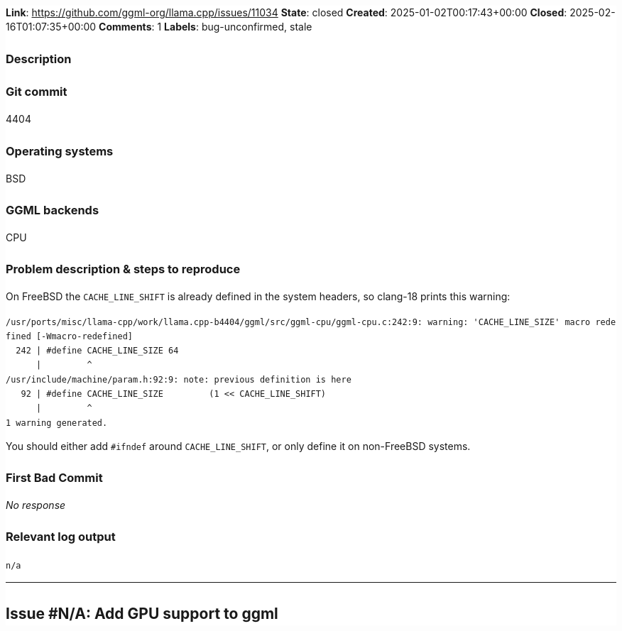**Link**: https://github.com/ggml-org/llama.cpp/issues/11034
**State**: closed
**Created**: 2025-01-02T00:17:43+00:00
**Closed**: 2025-02-16T01:07:35+00:00
**Comments**: 1
**Labels**: bug-unconfirmed, stale

### Description

### Git commit

4404

### Operating systems

BSD

### GGML backends

CPU

### Problem description & steps to reproduce

On FreeBSD the ```CACHE_LINE_SHIFT``` is already defined in the system headers, so clang-18 prints this warning:
```
/usr/ports/misc/llama-cpp/work/llama.cpp-b4404/ggml/src/ggml-cpu/ggml-cpu.c:242:9: warning: 'CACHE_LINE_SIZE' macro redefined [-Wmacro-redefined]
  242 | #define CACHE_LINE_SIZE 64
      |         ^
/usr/include/machine/param.h:92:9: note: previous definition is here
   92 | #define CACHE_LINE_SIZE         (1 << CACHE_LINE_SHIFT)
      |         ^
1 warning generated.
```

You should either add ```#ifndef``` around ```CACHE_LINE_SHIFT```, or only define it on non-FreeBSD systems.


### First Bad Commit

_No response_

### Relevant log output

```shell
n/a
```


---

## Issue #N/A: Add GPU support to ggml
